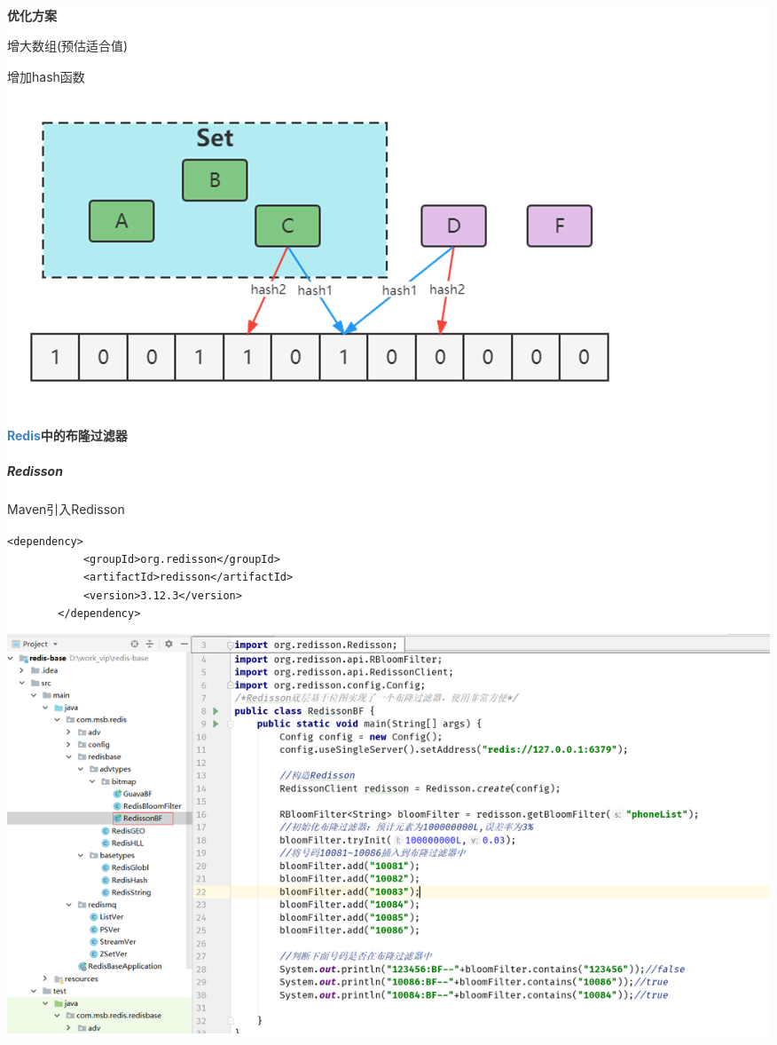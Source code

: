 **<font style="color:rgb(51, 51, 51);">优化方案</font>**

<font style="color:rgb(51, 51, 51);">增大数组(预估适合值)</font>

<font style="color:rgb(51, 51, 51);">增加hash函数</font>

![1737695332168-25bc1e64-47bf-4272-b6ff-40386c48a820.png](./img/DtcwJpKZx7YddKSP/1737695332168-25bc1e64-47bf-4272-b6ff-40386c48a820-844558.png)

#### <font style="color:rgb(65, 131, 196);">Redis</font><font style="color:rgb(51, 51, 51);">中的布隆过滤器</font>
##### <font style="color:rgb(51, 51, 51);">Redisson</font>
<font style="color:rgb(51, 51, 51);">Maven引入Redisson</font>

```plain
<dependency>
            <groupId>org.redisson</groupId>
            <artifactId>redisson</artifactId>
            <version>3.12.3</version>
        </dependency>
```

![1737695332195-6214ac7d-d775-4b9e-981a-5ec2016d0af6.png](./img/DtcwJpKZx7YddKSP/1737695332195-6214ac7d-d775-4b9e-981a-5ec2016d0af6-855548.png)
